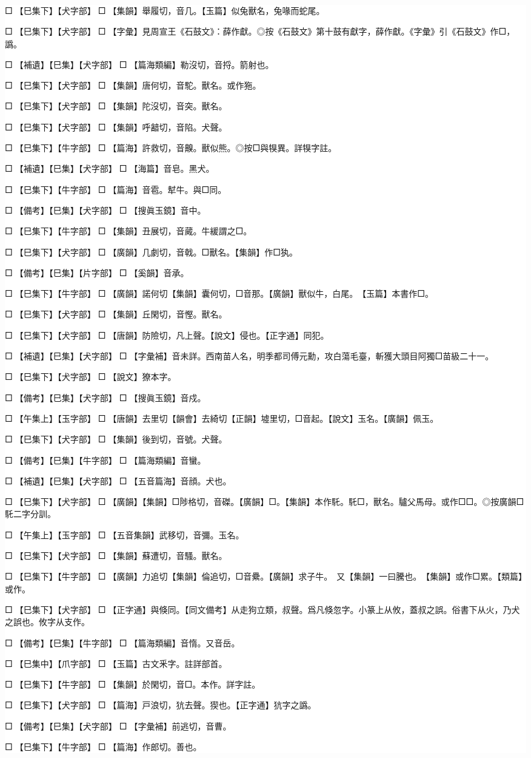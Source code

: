 □	【巳集下】【犬字部】	□	【集韻】舉履切，音几。【玉篇】似兔獸名，兔喙而蛇尾。

□	【巳集下】【犬字部】	□	【字彙】見周宣王《石鼓文》：薛作獻。◎按《石鼓文》第十鼓有獻字，薛作獻。《字彙》引《石鼓文》作□，譌。

□	【補遺】【巳集】【犬字部】	□	【篇海類編】勒沒切，音捋。箭射也。

□	【巳集下】【犬字部】	□	【集韻】唐何切，音駝。獸名。或作狏。

□	【巳集下】【犬字部】	□	【集韻】陀沒切，音突。獸名。

□	【巳集下】【犬字部】	□	【集韻】呼韽切，音陷。犬聲。

□	【巳集下】【牛字部】	□	【篇海】許救切，音齅。獸似熊。◎按□與犑異。詳犑字註。

□	【補遺】【巳集】【犬字部】	□	【海篇】音皂。黑犬。

□	【巳集下】【牛字部】	□	【篇海】音雹。犎牛。與□同。

□	【備考】【巳集】【犬字部】	□	【搜眞玉鏡】音中。

□	【巳集下】【牛字部】	□	【集韻】丑展切，音蕆。牛緩謂之□。

□	【巳集下】【犬字部】	□	【廣韻】几劇切，音戟。□獸名。【集韻】作□犱。

□	【備考】【巳集】【片字部】	□	【奚韻】音承。

□	【巳集下】【牛字部】	□	【廣韻】諾何切【集韻】囊何切，□音那。【廣韻】獸似牛，白尾。　【玉篇】本書作□。

□	【巳集下】【犬字部】	□	【集韻】丘閑切，音慳。獸名。

□	【巳集下】【犬字部】	□	【唐韻】防險切，凡上聲。【說文】侵也。【正字通】同犯。

□	【補遺】【巳集】【犬字部】	□	【字彙補】音未詳。西南苗人名，明季都司傅元勳，攻白蕩毛臺，斬獲大頭目阿獨□苗級二十一。

□	【巳集下】【犬字部】	□	【說文】獠本字。

□	【備考】【巳集】【犬字部】	□	【搜眞玉鏡】音戍。

□	【午集上】【玉字部】	□	【唐韻】去里切【韻會】去綺切【正韻】墟里切，□音起。【說文】玉名。【廣韻】佩玉。

□	【巳集下】【犬字部】	□	【集韻】後到切，音號。犬聲。

□	【備考】【巳集】【牛字部】	□	【篇海類編】音蠻。

□	【補遺】【巳集】【犬字部】	□	【五音篇海】音顔。犬也。

□	【巳集下】【犬字部】	□	【廣韻】【集韻】□陟格切，音磔。【廣韻】□。【集韻】本作馲。馲□，獸名。驢父馬母。或作□□。◎按廣韻□馲二字分訓。

□	【午集上】【玉字部】	□	【五音集韻】武移切，音彌。玉名。

□	【巳集下】【犬字部】	□	【集韻】蘇遭切，音騷。獸名。

□	【巳集下】【牛字部】	□	【廣韻】力追切【集韻】倫追切，□音纍。【廣韻】求子牛。　又【集韻】一曰騰也。　【集韻】或作□累。【類篇】或作。

□	【巳集下】【犬字部】	□	【正字通】與倏同。【同文備考】从走狗立類，叔聲。爲凡倏忽字。小篆上从攸，蓋叔之誤。俗書下从火，乃犬之誤也。攸字从支作。

□	【備考】【巳集】【牛字部】	□	【篇海類編】音惰。又音岳。

□	【巳集中】【爪字部】	□	【玉篇】古文釆字。註詳部首。

□	【巳集下】【牛字部】	□	【集韻】於閑切，音□。本作。詳字註。

□	【巳集下】【犬字部】	□	【篇海】戸浪切，犺去聲。猰也。【正字通】犺字之譌。

□	【備考】【巳集】【犬字部】	□	【字彙補】前逃切，音曹。

□	【巳集下】【牛字部】	□	【篇海】作郎切。善也。

